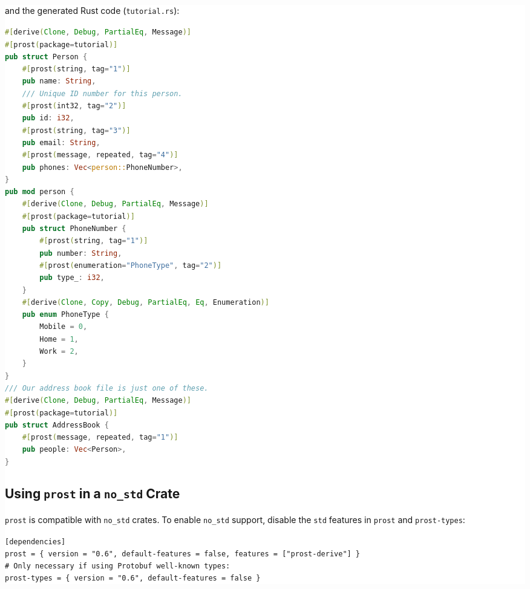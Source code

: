 and the generated Rust code (`tutorial.rs`):

```rust
#[derive(Clone, Debug, PartialEq, Message)]
#[prost(package=tutorial)]
pub struct Person {
    #[prost(string, tag="1")]
    pub name: String,
    /// Unique ID number for this person.
    #[prost(int32, tag="2")]
    pub id: i32,
    #[prost(string, tag="3")]
    pub email: String,
    #[prost(message, repeated, tag="4")]
    pub phones: Vec<person::PhoneNumber>,
}
pub mod person {
    #[derive(Clone, Debug, PartialEq, Message)]
    #[prost(package=tutorial)]
    pub struct PhoneNumber {
        #[prost(string, tag="1")]
        pub number: String,
        #[prost(enumeration="PhoneType", tag="2")]
        pub type_: i32,
    }
    #[derive(Clone, Copy, Debug, PartialEq, Eq, Enumeration)]
    pub enum PhoneType {
        Mobile = 0,
        Home = 1,
        Work = 2,
    }
}
/// Our address book file is just one of these.
#[derive(Clone, Debug, PartialEq, Message)]
#[prost(package=tutorial)]
pub struct AddressBook {
    #[prost(message, repeated, tag="1")]
    pub people: Vec<Person>,
}
```

## Using `prost` in a `no_std` Crate

`prost` is compatible with `no_std` crates. To enable `no_std` support, disable
the `std` features in `prost` and `prost-types`:

```
[dependencies]
prost = { version = "0.6", default-features = false, features = ["prost-derive"] }
# Only necessary if using Protobuf well-known types:
prost-types = { version = "0.6", default-features = false }
```


[package]: https://developers.google.com/protocol-buffers/docs/proto#packages